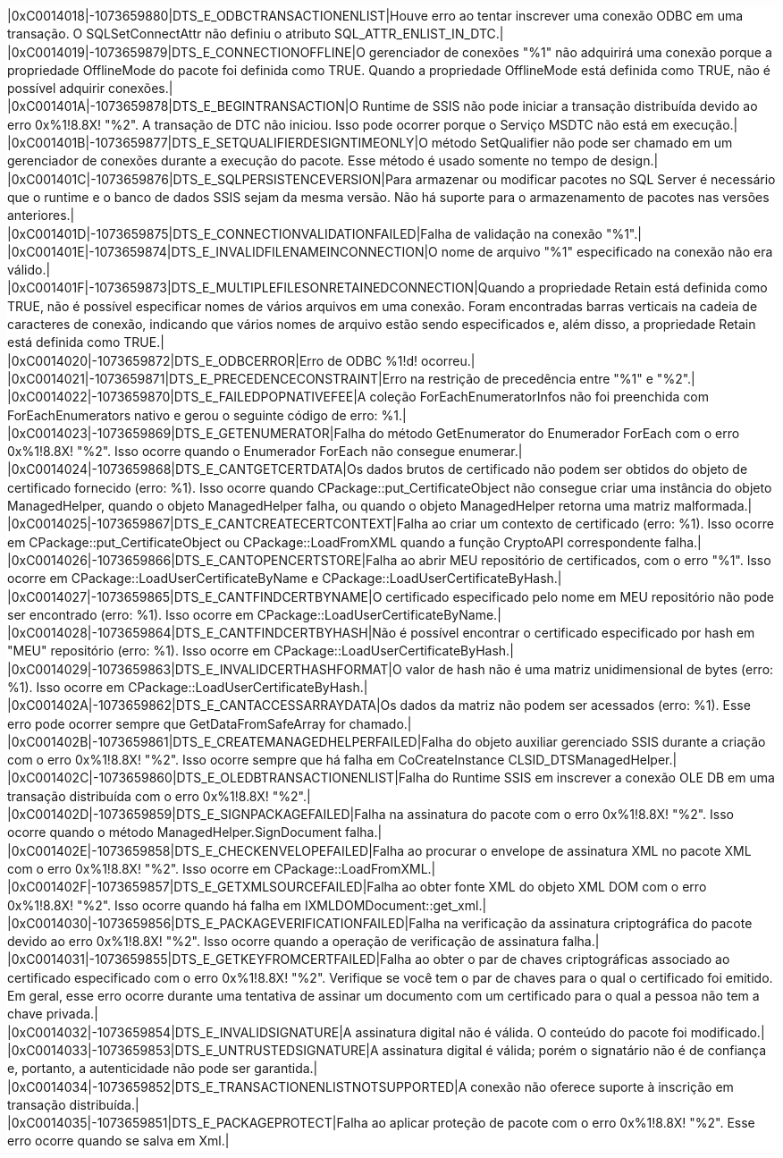 |0xC0014018|-1073659880|DTS_E_ODBCTRANSACTIONENLIST|Houve erro ao tentar inscrever uma conexão ODBC em uma transação. O SQLSetConnectAttr não definiu o atributo SQL_ATTR_ENLIST_IN_DTC.|  
|0xC0014019|-1073659879|DTS_E_CONNECTIONOFFLINE|O gerenciador de conexões "%1" não adquirirá uma conexão porque a propriedade OfflineMode do pacote foi definida como TRUE. Quando a propriedade OfflineMode está definida como TRUE, não é possível adquirir conexões.|  
|0xC001401A|-1073659878|DTS_E_BEGINTRANSACTION|O Runtime de SSIS não pode iniciar a transação distribuída devido ao erro 0x%1!8.8X! "%2". A transação de DTC não iniciou. Isso pode ocorrer porque o Serviço MSDTC não está em execução.|  
|0xC001401B|-1073659877|DTS_E_SETQUALIFIERDESIGNTIMEONLY|O método SetQualifier não pode ser chamado em um gerenciador de conexões durante a execução do pacote. Esse método é usado somente no tempo de design.|  
|0xC001401C|-1073659876|DTS_E_SQLPERSISTENCEVERSION|Para armazenar ou modificar pacotes no SQL Server é necessário que o runtime e o banco de dados SSIS sejam da mesma versão. Não há suporte para o armazenamento de pacotes nas versões anteriores.|  
|0xC001401D|-1073659875|DTS_E_CONNECTIONVALIDATIONFAILED|Falha de validação na conexão "%1".|  
|0xC001401E|-1073659874|DTS_E_INVALIDFILENAMEINCONNECTION|O nome de arquivo "%1" especificado na conexão não era válido.|  
|0xC001401F|-1073659873|DTS_E_MULTIPLEFILESONRETAINEDCONNECTION|Quando a propriedade Retain está definida como TRUE, não é possível especificar nomes de vários arquivos em uma conexão. Foram encontradas barras verticais na cadeia de caracteres de conexão, indicando que vários nomes de arquivo estão sendo especificados e, além disso, a propriedade Retain está definida como TRUE.|  
|0xC0014020|-1073659872|DTS_E_ODBCERROR|Erro de ODBC %1!d! ocorreu.|  
|0xC0014021|-1073659871|DTS_E_PRECEDENCECONSTRAINT|Erro na restrição de precedência entre "%1" e "%2".|  
|0xC0014022|-1073659870|DTS_E_FAILEDPOPNATIVEFEE|A coleção ForEachEnumeratorInfos não foi preenchida com ForEachEnumerators nativo e gerou o seguinte código de erro: %1.|  
|0xC0014023|-1073659869|DTS_E_GETENUMERATOR|Falha do método GetEnumerator do Enumerador ForEach com o erro 0x%1!8.8X! "%2". Isso ocorre quando o Enumerador ForEach não consegue enumerar.|  
|0xC0014024|-1073659868|DTS_E_CANTGETCERTDATA|Os dados brutos de certificado não podem ser obtidos do objeto de certificado fornecido (erro: %1). Isso ocorre quando CPackage::put_CertificateObject não consegue criar uma instância do objeto ManagedHelper, quando o objeto ManagedHelper falha, ou quando o objeto ManagedHelper retorna uma matriz malformada.|  
|0xC0014025|-1073659867|DTS_E_CANTCREATECERTCONTEXT|Falha ao criar um contexto de certificado (erro: %1). Isso ocorre em CPackage::put_CertificateObject ou CPackage::LoadFromXML quando a função CryptoAPI correspondente falha.|  
|0xC0014026|-1073659866|DTS_E_CANTOPENCERTSTORE|Falha ao abrir MEU repositório de certificados, com o erro "%1". Isso ocorre em CPackage::LoadUserCertificateByName e CPackage::LoadUserCertificateByHash.|  
|0xC0014027|-1073659865|DTS_E_CANTFINDCERTBYNAME|O certificado especificado pelo nome em MEU repositório não pode ser encontrado (erro: %1). Isso ocorre em CPackage::LoadUserCertificateByName.|  
|0xC0014028|-1073659864|DTS_E_CANTFINDCERTBYHASH|Não é possível encontrar o certificado especificado por hash em "MEU" repositório (erro: %1). Isso ocorre em CPackage::LoadUserCertificateByHash.|  
|0xC0014029|-1073659863|DTS_E_INVALIDCERTHASHFORMAT|O valor de hash não é uma matriz unidimensional de bytes (erro: %1). Isso ocorre em CPackage::LoadUserCertificateByHash.|  
|0xC001402A|-1073659862|DTS_E_CANTACCESSARRAYDATA|Os dados da matriz não podem ser acessados (erro: %1). Esse erro pode ocorrer sempre que GetDataFromSafeArray for chamado.|  
|0xC001402B|-1073659861|DTS_E_CREATEMANAGEDHELPERFAILED|Falha do objeto auxiliar gerenciado SSIS durante a criação com o erro 0x%1!8.8X! "%2". Isso ocorre sempre que há falha em CoCreateInstance CLSID_DTSManagedHelper.|  
|0xC001402C|-1073659860|DTS_E_OLEDBTRANSACTIONENLIST|Falha do Runtime SSIS em inscrever a conexão OLE DB em uma transação distribuída com o erro 0x%1!8.8X! "%2".|  
|0xC001402D|-1073659859|DTS_E_SIGNPACKAGEFAILED|Falha na assinatura do pacote com o erro 0x%1!8.8X! "%2". Isso ocorre quando o método ManagedHelper.SignDocument falha.|  
|0xC001402E|-1073659858|DTS_E_CHECKENVELOPEFAILED|Falha ao procurar o envelope de assinatura XML no pacote XML com o erro 0x%1!8.8X! "%2". Isso ocorre em CPackage::LoadFromXML.|  
|0xC001402F|-1073659857|DTS_E_GETXMLSOURCEFAILED|Falha ao obter fonte XML do objeto XML DOM com o erro 0x%1!8.8X! "%2". Isso ocorre quando há falha em IXMLDOMDocument::get_xml.|  
|0xC0014030|-1073659856|DTS_E_PACKAGEVERIFICATIONFAILED|Falha na verificação da assinatura criptográfica do pacote devido ao erro 0x%1!8.8X! "%2". Isso ocorre quando a operação de verificação de assinatura falha.|  
|0xC0014031|-1073659855|DTS_E_GETKEYFROMCERTFAILED|Falha ao obter o par de chaves criptográficas associado ao certificado especificado com o erro 0x%1!8.8X! "%2". Verifique se você tem o par de chaves para o qual o certificado foi emitido. Em geral, esse erro ocorre durante uma tentativa de assinar um documento com um certificado para o qual a pessoa não tem a chave privada.|  
|0xC0014032|-1073659854|DTS_E_INVALIDSIGNATURE|A assinatura digital não é válida. O conteúdo do pacote foi modificado.|  
|0xC0014033|-1073659853|DTS_E_UNTRUSTEDSIGNATURE|A assinatura digital é válida; porém o signatário não é de confiança e, portanto, a autenticidade não pode ser garantida.|  
|0xC0014034|-1073659852|DTS_E_TRANSACTIONENLISTNOTSUPPORTED|A conexão não oferece suporte à inscrição em transação distribuída.|  
|0xC0014035|-1073659851|DTS_E_PACKAGEPROTECT|Falha ao aplicar proteção de pacote com o erro 0x%1!8.8X! "%2". Esse erro ocorre quando se salva em Xml.|  